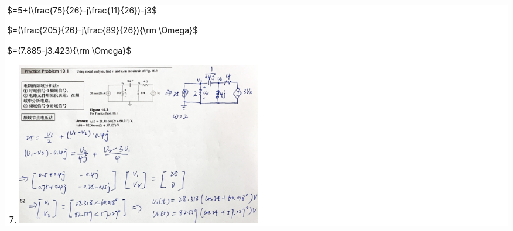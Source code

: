    ​	 $=5+(\frac{75}{26}-j\frac{11}{26})-j3$ 

   ​	 $=(\frac{205}{26}-j\frac{89}{26}){\rm \Omega}$ 

   ​	 $=(7.885-j3.423){\rm \Omega}$ 

7. <img src="./phasor.assets/image-20221014173612274.png" alt="image-20221014173612274" style="zoom:40%;" />
